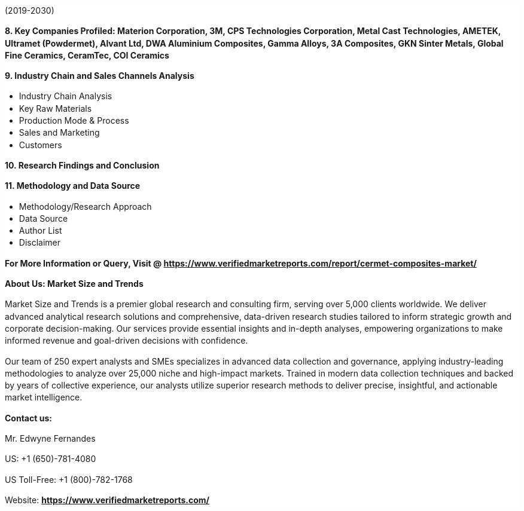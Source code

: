 (2019-2030)</li></ul><p><strong>8. Key Companies Profiled: Materion Corporation, 3M, CPS Technologies Corporation, Metal Cast Technologies, AMETEK, Ultramet (Powdermet), Alvant Ltd, DWA Aluminium Composites, Gamma Alloys, 3A Composites, GKN Sinter Metals, Global Fine Ceramics, CeramTec, COI Ceramics</strong></p><p><strong>9. Industry Chain and Sales Channels Analysis</strong></p><ul><li>Industry Chain Analysis</li><li>Key Raw Materials</li><li>Production Mode &amp; Process</li><li>Sales and Marketing</li><li>Customers</li></ul><p><strong>10. Research Findings and Conclusion</strong></p><p><strong>11. Methodology and Data Source</strong></p><ul><li>Methodology/Research Approach</li><li>Data Source</li><li>Author List</li><li>Disclaimer</li></ul></p><p><strong>For More Information or Query, Visit @ <a href="https://www.verifiedmarketreports.com/report/cermet-composites-market/">https://www.verifiedmarketreports.com/report/cermet-composites-market/</a></strong></p><p><strong>About Us: Market Size and Trends</strong></p><p>Market Size and Trends is a premier global research and consulting firm, serving over 5,000 clients worldwide. We deliver advanced analytical research solutions and comprehensive, data-driven research studies tailored to inform strategic growth and corporate decision-making. Our services provide essential insights and in-depth analyses, empowering organizations to make informed revenue and goal-driven decisions with confidence.</p><p>Our team of 250 expert analysts and SMEs specializes in advanced data collection and governance, applying industry-leading methodologies to analyze over 25,000 niche and high-impact markets. Trained in modern data collection techniques and backed by years of collective experience, our analysts utilize superior research methods to deliver precise, insightful, and actionable market intelligence.</p><p><strong>Contact us:</strong></p><p>Mr. Edwyne Fernandes</p><p>US: +1 (650)-781-4080</p><p>US Toll-Free: +1 (800)-782-1768</p><p>Website: <strong><a href="https://www.verifiedmarketreports.com/">https://www.verifiedmarketreports.com/</a></strong></p>
